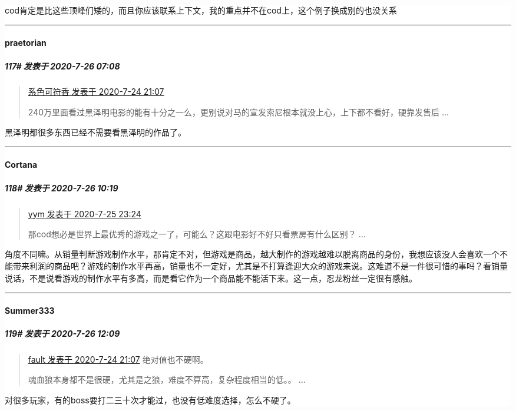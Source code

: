 
cod肯定是比这些顶峰们矮的，而且你应该联系上下文，我的重点并不在cod上，这个例子换成别的也没关系







*****

####  praetorian  
##### 117#       发表于 2020-7-26 07:08



<blockquote><a href="httphttps://bbs.saraba1st.com/2b/forum.php?mod=redirect&amp;goto=findpost&amp;pid=48207172&amp;ptid=1951133" target="_blank">系色可符香 发表于 2020-7-24 21:07</a>

240万里面看过黑泽明电影的能有十分之一么，更别说对马的宣发索尼根本就没上心，上下都不看好，硬靠发售后 ...</blockquote>
黑泽明都很多东西已经不需要看黑泽明的作品了。







*****

####  Cortana  
##### 118#       发表于 2020-7-26 10:19



<blockquote><a href="httphttps://bbs.saraba1st.com/2b/forum.php?mod=redirect&amp;goto=findpost&amp;pid=48215929&amp;ptid=1951133" target="_blank">yym 发表于 2020-7-25 23:24</a>

那cod想必是世界上最优秀的游戏之一了，可能么？这跟电影好不好只看票房有什么区别？ ...</blockquote>
角度不同嘛。从销量判断游戏制作水平，那肯定不对，但游戏是商品，越大制作的游戏越难以脱离商品的身份，我想应该没人会喜欢一个不能带来利润的商品吧？游戏的制作水平再高，销量也不一定好，尤其是不打算逢迎大众的游戏来说。这难道不是一件很可惜的事吗？看销量说话，不是说看游戏的制作水平有多高，而是看它作为一个商品能不能活下来。这一点，忍龙粉丝一定很有感触。







*****

####  Summer333  
##### 119#       发表于 2020-7-26 12:09



<blockquote><a href="httphttps://bbs.saraba1st.com/2b/forum.php?mod=redirect&amp;goto=findpost&amp;pid=48207170&amp;ptid=1951133" target="_blank">fault 发表于 2020-7-24 21:07</a>
绝对值也不硬啊。

魂血狼本身都不是很硬，尤其是之狼，难度不算高，复杂程度相当的低。。 ...</blockquote>
对很多玩家，有的boss要打二三十次才能过，也没有低难度选择，怎么不硬了。






